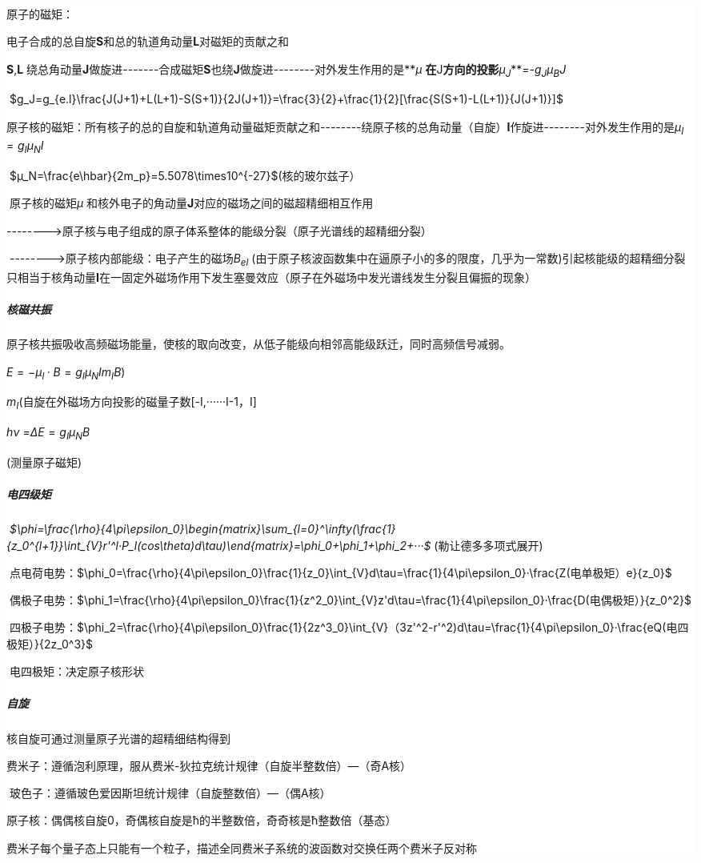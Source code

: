 原子的磁矩：

​		电子合成的总自旋**S**和总的轨道角动量**L**对磁矩的贡献之和

**S**,**L** 绕总角动量**J**做旋进-------合成磁矩**S**也绕**J**做旋进--------对外发生作用的是**$\mu$ **在**J**方向的投影**$\mu_J$**=-$g_J\mu_BJ$

​		$g_J=g_{e.l}\frac{J(J+1)+L(L+1)-S(S+1)}{2J(J+1)}=\frac{3}{2}+\frac{1}{2}[\frac{S(S+1)-L(L+1)}{J(J+1)}]$ 

​		原子核的磁矩：所有核子的总的自旋和轨道角动量磁矩贡献之和--------绕原子核的总角动量（自旋）**I**作旋进--------对外发生作用的是$\mu_I=g_I\mu_NI$  

​		$µ_N=\frac{e\hbar}{2m_p}=5.5078\times10^{-27}$(核的玻尔兹子）

​		原子核的磁矩$\mu$  和核外电子的角动量**J**对应的磁场之间的磁超精细相互作用

​		-------->原子核与电子组成的原子体系整体的能级分裂（原子光谱线的超精细分裂）

​		-------->原子核内部能级：电子产生的磁场$B_{el}$ (由于原子核波函数集中在逼原子小的多的限度，几乎为一常数)引起核能级的超精细分裂只相当于核角动量**I**在一固定外磁场作用下发生塞曼效应（原子在外磁场中发光谱线发生分裂且偏振的现象）

##### 核磁共振

原子核共振吸收高频磁场能量，使核的取向改变，从低子能级向相邻高能级跃迁，同时高频信号减弱。

$E=-\mu_l·B=g_I\mu_NIm_IB$) 

$m_I$(自旋在外磁场方向投影的磁量子数[-I,······I-1，I]		

$h\nu$   =$\Delta E=g_I\mu_NB$

(测量原子磁矩)



##### **电四级矩**

​		*$\phi=\frac{\rho}{4\pi\epsilon_0}\begin{matrix}\sum_{l=0}^\infty(\frac{1}{z_0^{l+1}}\int_{V}r'^l·P_l(cos\theta)d\tau)\end{matrix}=\phi_0+\phi_1+\phi_2+···$* (勒让德多多项式展开)

​		点电荷电势：$\phi_0=\frac{\rho}{4\pi\epsilon_0}\frac{1}{z_0}\int_{V}d\tau=\frac{1}{4\pi\epsilon_0}·\frac{Z(电单极矩）e}{z_0}$ 

​		偶极子电势：$\phi_1=\frac{\rho}{4\pi\epsilon_0}\frac{1}{z^2_0}\int_{V}z'd\tau=\frac{1}{4\pi\epsilon_0}·\frac{D(电偶极矩）}{z_0^2}$ 

​		四极子电势：$\phi_2=\frac{\rho}{4\pi\epsilon_0}\frac{1}{2z^3_0}\int_{V}（3z'^2-r'^2)d\tau=\frac{1}{4\pi\epsilon_0}·\frac{eQ(电四极矩）}{2z_0^3}$ 

​				电四极矩：决定原子核形状

##### 自旋

核自旋可通过测量原子光谱的超精细结构得到

​		费米子：遵循泡利原理，服从费米-狄拉克统计规律（自旋半整数倍）—（奇A核）

​		玻色子：遵循玻色爱因斯坦统计规律（自旋整数倍）—（偶A核）

​		原子核：偶偶核自旋0，奇偶核自旋是ћ的半整数倍，奇奇核是ћ整数倍（基态）

​		费米子每个量子态上只能有一个粒子，描述全同费米子系统的波函数对交换任两个费米子反对称
